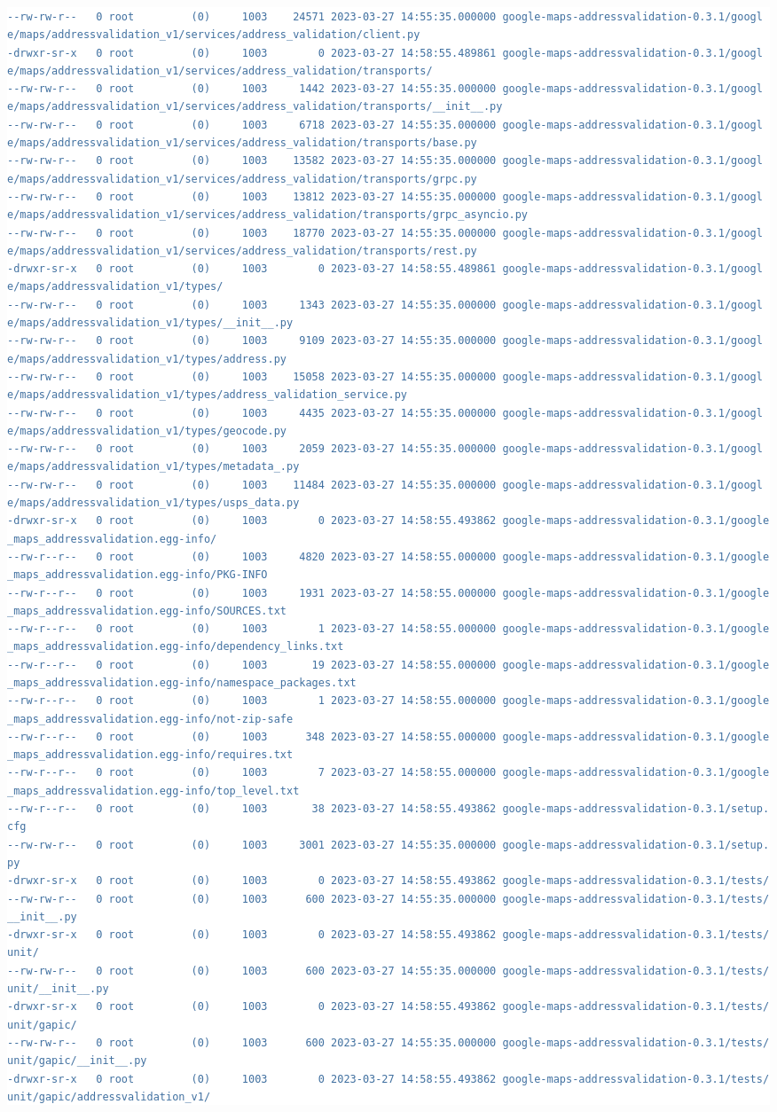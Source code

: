 ```diff
--rw-rw-r--   0 root         (0)     1003    24571 2023-03-27 14:55:35.000000 google-maps-addressvalidation-0.3.1/google/maps/addressvalidation_v1/services/address_validation/client.py
-drwxr-sr-x   0 root         (0)     1003        0 2023-03-27 14:58:55.489861 google-maps-addressvalidation-0.3.1/google/maps/addressvalidation_v1/services/address_validation/transports/
--rw-rw-r--   0 root         (0)     1003     1442 2023-03-27 14:55:35.000000 google-maps-addressvalidation-0.3.1/google/maps/addressvalidation_v1/services/address_validation/transports/__init__.py
--rw-rw-r--   0 root         (0)     1003     6718 2023-03-27 14:55:35.000000 google-maps-addressvalidation-0.3.1/google/maps/addressvalidation_v1/services/address_validation/transports/base.py
--rw-rw-r--   0 root         (0)     1003    13582 2023-03-27 14:55:35.000000 google-maps-addressvalidation-0.3.1/google/maps/addressvalidation_v1/services/address_validation/transports/grpc.py
--rw-rw-r--   0 root         (0)     1003    13812 2023-03-27 14:55:35.000000 google-maps-addressvalidation-0.3.1/google/maps/addressvalidation_v1/services/address_validation/transports/grpc_asyncio.py
--rw-rw-r--   0 root         (0)     1003    18770 2023-03-27 14:55:35.000000 google-maps-addressvalidation-0.3.1/google/maps/addressvalidation_v1/services/address_validation/transports/rest.py
-drwxr-sr-x   0 root         (0)     1003        0 2023-03-27 14:58:55.489861 google-maps-addressvalidation-0.3.1/google/maps/addressvalidation_v1/types/
--rw-rw-r--   0 root         (0)     1003     1343 2023-03-27 14:55:35.000000 google-maps-addressvalidation-0.3.1/google/maps/addressvalidation_v1/types/__init__.py
--rw-rw-r--   0 root         (0)     1003     9109 2023-03-27 14:55:35.000000 google-maps-addressvalidation-0.3.1/google/maps/addressvalidation_v1/types/address.py
--rw-rw-r--   0 root         (0)     1003    15058 2023-03-27 14:55:35.000000 google-maps-addressvalidation-0.3.1/google/maps/addressvalidation_v1/types/address_validation_service.py
--rw-rw-r--   0 root         (0)     1003     4435 2023-03-27 14:55:35.000000 google-maps-addressvalidation-0.3.1/google/maps/addressvalidation_v1/types/geocode.py
--rw-rw-r--   0 root         (0)     1003     2059 2023-03-27 14:55:35.000000 google-maps-addressvalidation-0.3.1/google/maps/addressvalidation_v1/types/metadata_.py
--rw-rw-r--   0 root         (0)     1003    11484 2023-03-27 14:55:35.000000 google-maps-addressvalidation-0.3.1/google/maps/addressvalidation_v1/types/usps_data.py
-drwxr-sr-x   0 root         (0)     1003        0 2023-03-27 14:58:55.493862 google-maps-addressvalidation-0.3.1/google_maps_addressvalidation.egg-info/
--rw-r--r--   0 root         (0)     1003     4820 2023-03-27 14:58:55.000000 google-maps-addressvalidation-0.3.1/google_maps_addressvalidation.egg-info/PKG-INFO
--rw-r--r--   0 root         (0)     1003     1931 2023-03-27 14:58:55.000000 google-maps-addressvalidation-0.3.1/google_maps_addressvalidation.egg-info/SOURCES.txt
--rw-r--r--   0 root         (0)     1003        1 2023-03-27 14:58:55.000000 google-maps-addressvalidation-0.3.1/google_maps_addressvalidation.egg-info/dependency_links.txt
--rw-r--r--   0 root         (0)     1003       19 2023-03-27 14:58:55.000000 google-maps-addressvalidation-0.3.1/google_maps_addressvalidation.egg-info/namespace_packages.txt
--rw-r--r--   0 root         (0)     1003        1 2023-03-27 14:58:55.000000 google-maps-addressvalidation-0.3.1/google_maps_addressvalidation.egg-info/not-zip-safe
--rw-r--r--   0 root         (0)     1003      348 2023-03-27 14:58:55.000000 google-maps-addressvalidation-0.3.1/google_maps_addressvalidation.egg-info/requires.txt
--rw-r--r--   0 root         (0)     1003        7 2023-03-27 14:58:55.000000 google-maps-addressvalidation-0.3.1/google_maps_addressvalidation.egg-info/top_level.txt
--rw-r--r--   0 root         (0)     1003       38 2023-03-27 14:58:55.493862 google-maps-addressvalidation-0.3.1/setup.cfg
--rw-rw-r--   0 root         (0)     1003     3001 2023-03-27 14:55:35.000000 google-maps-addressvalidation-0.3.1/setup.py
-drwxr-sr-x   0 root         (0)     1003        0 2023-03-27 14:58:55.493862 google-maps-addressvalidation-0.3.1/tests/
--rw-rw-r--   0 root         (0)     1003      600 2023-03-27 14:55:35.000000 google-maps-addressvalidation-0.3.1/tests/__init__.py
-drwxr-sr-x   0 root         (0)     1003        0 2023-03-27 14:58:55.493862 google-maps-addressvalidation-0.3.1/tests/unit/
--rw-rw-r--   0 root         (0)     1003      600 2023-03-27 14:55:35.000000 google-maps-addressvalidation-0.3.1/tests/unit/__init__.py
-drwxr-sr-x   0 root         (0)     1003        0 2023-03-27 14:58:55.493862 google-maps-addressvalidation-0.3.1/tests/unit/gapic/
--rw-rw-r--   0 root         (0)     1003      600 2023-03-27 14:55:35.000000 google-maps-addressvalidation-0.3.1/tests/unit/gapic/__init__.py
-drwxr-sr-x   0 root         (0)     1003        0 2023-03-27 14:58:55.493862 google-maps-addressvalidation-0.3.1/tests/unit/gapic/addressvalidation_v1/
```
